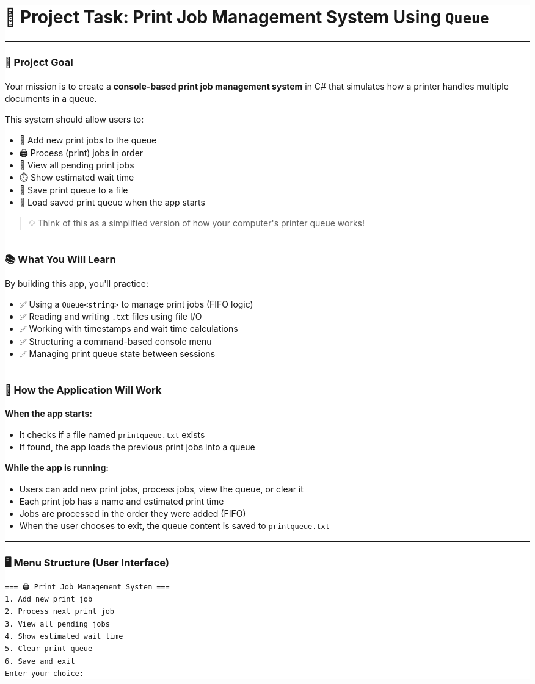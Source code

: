 # 📝 Project Task: Print Job Management System Using `Queue`

---

### 🎯 Project Goal

Your mission is to create a **console-based print job management system** in C# that simulates how a printer handles multiple documents in a queue.

This system should allow users to:

* 📄 Add new print jobs to the queue
* 🖨️ Process (print) jobs in order
* 👀 View all pending print jobs
* ⏱️ Show estimated wait time
* 💾 Save print queue to a file
* 📂 Load saved print queue when the app starts

> 💡 Think of this as a simplified version of how your computer's printer queue works!

---

### 📚 What You Will Learn

By building this app, you'll practice:

* ✅ Using a `Queue<string>` to manage print jobs (FIFO logic)
* ✅ Reading and writing `.txt` files using file I/O
* ✅ Working with timestamps and wait time calculations
* ✅ Structuring a command-based console menu
* ✅ Managing print queue state between sessions

---

### 🧩 How the Application Will Work

**When the app starts:**

* It checks if a file named `printqueue.txt` exists
* If found, the app loads the previous print jobs into a queue

**While the app is running:**

* Users can add new print jobs, process jobs, view the queue, or clear it
* Each print job has a name and estimated print time
* Jobs are processed in the order they were added (FIFO)
* When the user chooses to exit, the queue content is saved to `printqueue.txt`

---

### 🖥️ Menu Structure (User Interface)

```
=== 🖨️ Print Job Management System ===
1. Add new print job
2. Process next print job
3. View all pending jobs
4. Show estimated wait time
5. Clear print queue
6. Save and exit
Enter your choice:
```
